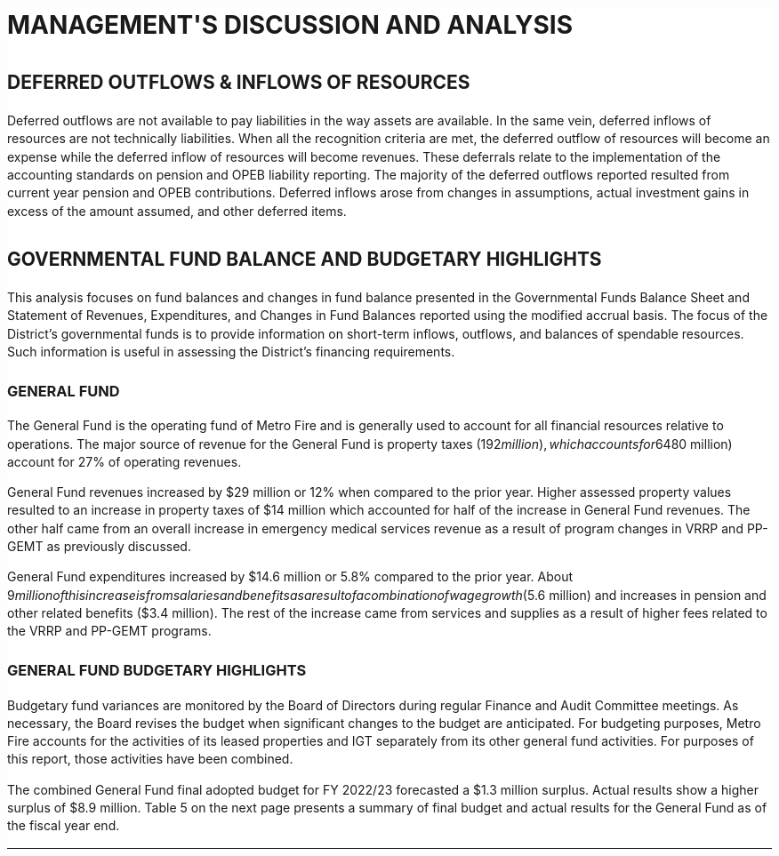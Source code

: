 # MANAGEMENT'S DISCUSSION AND ANALYSIS

## DEFERRED OUTFLOWS & INFLOWS OF RESOURCES
Deferred outflows are not available to pay liabilities in the way assets are available. In the same vein, deferred inflows of resources are not technically liabilities. When all the recognition criteria are met, the deferred outflow of resources will become an expense while the deferred inflow of resources will become revenues. These deferrals relate to the implementation of the accounting standards on pension and OPEB liability reporting. The majority of the deferred outflows reported resulted from current year pension and OPEB contributions. Deferred inflows arose from changes in assumptions, actual investment gains in excess of the amount assumed, and other deferred items.

## GOVERNMENTAL FUND BALANCE AND BUDGETARY HIGHLIGHTS
This analysis focuses on fund balances and changes in fund balance presented in the Governmental Funds Balance Sheet and Statement of Revenues, Expenditures, and Changes in Fund Balances reported using the modified accrual basis. The focus of the District’s governmental funds is to provide information on short-term inflows, outflows, and balances of spendable resources. Such information is useful in assessing the District’s financing requirements.

### GENERAL FUND
The General Fund is the operating fund of Metro Fire and is generally used to account for all financial resources relative to operations. The major source of revenue for the General Fund is property taxes ($192 million), which accounts for 64% of Metro Fire’s operating revenues. Charges for ambulance transport services, deployments, and other services ($80 million) account for 27% of operating revenues.

General Fund revenues increased by $29 million or 12% when compared to the prior year. Higher assessed property values resulted to an increase in property taxes of $14 million which accounted for half of the increase in General Fund revenues. The other half came from an overall increase in emergency medical services revenue as a result of program changes in VRRP and PP-GEMT as previously discussed.

General Fund expenditures increased by $14.6 million or 5.8% compared to the prior year. About $9 million of this increase is from salaries and benefits as a result of a combination of wage growth ($5.6 million) and increases in pension and other related benefits ($3.4 million). The rest of the increase came from services and supplies as a result of higher fees related to the VRRP and PP-GEMT programs.

### GENERAL FUND BUDGETARY HIGHLIGHTS
Budgetary fund variances are monitored by the Board of Directors during regular Finance and Audit Committee meetings. As necessary, the Board revises the budget when significant changes to the budget are anticipated. For budgeting purposes, Metro Fire accounts for the activities of its leased properties and IGT separately from its other general fund activities. For purposes of this report, those activities have been combined.

The combined General Fund final adopted budget for FY 2022/23 forecasted a $1.3 million surplus. Actual results show a higher surplus of $8.9 million. Table 5 on the next page presents a summary of final budget and actual results for the General Fund as of the fiscal year end.

---
